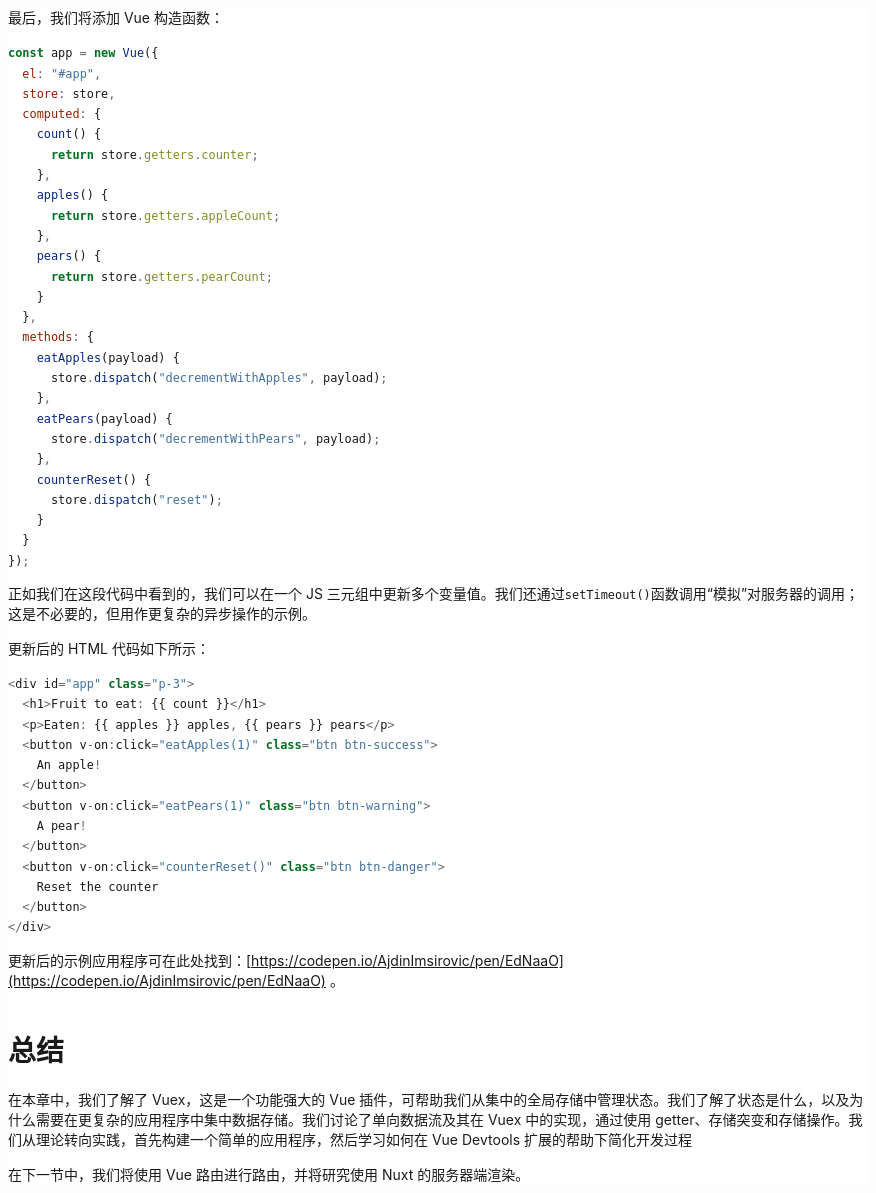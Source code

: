最后，我们将添加 Vue 构造函数：

```js
const app = new Vue({
  el: "#app",
  store: store,
  computed: {
    count() {
      return store.getters.counter;
    },
    apples() {
      return store.getters.appleCount;
    },
    pears() {
      return store.getters.pearCount;
    }
  },
  methods: {
    eatApples(payload) {
      store.dispatch("decrementWithApples", payload);
    },
    eatPears(payload) {
      store.dispatch("decrementWithPears", payload);
    },
    counterReset() {
      store.dispatch("reset");
    }
  }
});
```

正如我们在这段代码中看到的，我们可以在一个 JS 三元组中更新多个变量值。我们还通过`setTimeout()`函数调用“模拟”对服务器的调用；这是不必要的，但用作更复杂的异步操作的示例。

更新后的 HTML 代码如下所示：

```js
<div id="app" class="p-3">
  <h1>Fruit to eat: {{ count }}</h1>
  <p>Eaten: {{ apples }} apples, {{ pears }} pears</p>
  <button v-on:click="eatApples(1)" class="btn btn-success">
    An apple!
  </button>
  <button v-on:click="eatPears(1)" class="btn btn-warning">
    A pear!
  </button>
  <button v-on:click="counterReset()" class="btn btn-danger">
    Reset the counter
  </button>
</div>
```

更新后的示例应用程序可在此处找到：[https://codepen.io/AjdinImsirovic/pen/EdNaaO](https://codepen.io/AjdinImsirovic/pen/EdNaaO) 。

# 总结

在本章中，我们了解了 Vuex，这是一个功能强大的 Vue 插件，可帮助我们从集中的全局存储中管理状态。我们了解了状态是什么，以及为什么需要在更复杂的应用程序中集中数据存储。我们讨论了单向数据流及其在 Vuex 中的实现，通过使用 getter、存储突变和存储操作。我们从理论转向实践，首先构建一个简单的应用程序，然后学习如何在 Vue Devtools 扩展的帮助下简化开发过程

在下一节中，我们将使用 Vue 路由进行路由，并将研究使用 Nuxt 的服务器端渲染。